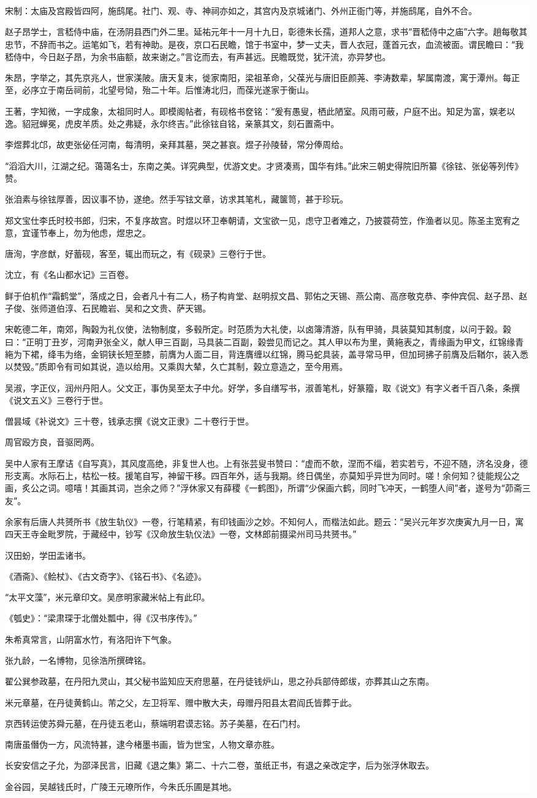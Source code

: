 宋制：太庙及宫殿皆四阿，施鸱尾。社门、观、寺、神祠亦如之，其宫内及京城诸门、外州正衙门等，并施鸱尾，自外不合。  

赵子昂学士，言嵇侍中庙，在汤阴县西门外二里。延祐元年十一月十九日，彰德朱长孺，道邦人之意，求书“晋嵇侍中之庙”六字。趟每敬其忠节，不辞而书之。运笔如飞，若有神助。是夜，京口石民瞻，馆于书室中，梦一丈夫，晋人衣冠，蓬首元衣，血流被面。谓民瞻曰：“我嵇侍中，今日赵子昂，为余书庙额，故来谢之。”言讫而去，有声甚远。民瞻既觉，犹汗流，亦异梦也。  

朱昂，字举之，其先京兆人，世家渼陂。唐天复末，徙家南阳，梁祖革命，父葆光与唐旧臣颜荛、李涛数辈，挈属南渡，寓于潭州。每正至，必序立于南岳祠前，北望号恸，殆二十年。后惟涛北归，而葆光遂家于衡山。  

王著，字知微，一字成象，太祖同时人。即模阁帖者，有砚格书奁铭：“爰有愚叟，栖此陋室。风雨可蔽，户庭不出。知足为富，娱老以逸。貂冠蝉冕，虎皮羊质。处之弗疑，永尔终吉。”此徐铉自铭，亲篆其文，刻石置斋中。  

李煜葬北邙，故吏张佖任河南，每清明，亲拜其墓，哭之甚哀。煜子孙陵替，常分俸周给。  

“滔滔大川，江湖之纪。蔼蔼名士，东南之美。详究典型，优游文史。才贤凑焉，国华有炜。”此宋三朝史得院旧所纂《徐铉、张佖等列传》赞。  

张洎素与徐铉厚善，因议事不协，遂绝。然手写铉文章，访求其笔札，藏箧笥，甚于珍玩。  

郑文宝仕李氏时校书郎，归宋，不复序故宫。时煜以环卫奉朝请，文宝欲一见，虑守卫者难之，乃披蓑荷笠，作渔者以见。陈圣主宽宥之意，宜谨节奉上，勿为他虑，煜忠之。  

唐洵，字彦猷，好蓄砚，客至，辄出而玩之，有《砚录》三卷行于世。  

沈立，有《名山都水记》三百卷。  

鲜于伯机作“霜鹤堂”，落成之日，会者凡十有二人，杨子构肯堂、赵明叔文昌、郭佑之天锡、燕公南、高彦敬克恭、李仲宾侃、赵子昂、赵子俊、张师道伯淳、石民瞻岩、吴和之文贵、萨天锡。  

宋乾德二年，南郊，陶榖为礼仪使，法物制度，多毂所定。时范质为大礼使，以卤簿清游，队有甲骑，具装莫知其制度，以问于榖。榖曰：“正明丁丑岁，河南尹张全义，献人甲三百副，马具装二百副，榖尝见而记之。其人甲以布为里，黄絁表之，青缘画为甲文，红锦缘青絁为下裙，绛韦为络，金铜铗长短至膝，前膺为人面二目，背连膺缠以红锦，腾马蛇具装，盖寻常马甲，但加珂拂子前膺及后鞧尔，装入悉以焚毁。”质即令有司如其说，造以给用。又乘舆大辇，久亡其制，榖立意造之，至今用焉。  

吴淑，字正仪，润州丹阳人。父文正，事伪吴至太子中允。好学，多自缮写书，淑善笔札，好篆籀，取《说文》有字义者千百八条，条撰《说文五义》三卷行于世。  

僧昙域《补说文》三十卷，钱承志撰《说文正隶》二十卷行于世。  

周官殴方良，音驱罔两。  

吴中人家有王摩诘《自写真》，其风度高绝，非复世人也。上有张芸叟书赞曰：“虚而不欹，涅而不缁，若实若亏，不迎不随，济名没身，德形支离。水际石上，枯松一枝。援笔自写，神留干移。四百年外，适与我期。终日偶坐，亦莫知乎异世为同时。嗟！余何知？徒能规公之画，炙公之词。噫嘻！其画其词，岂余之师？”浮休家又有薛稷《一鹤图》，所谓“少保画六鹤，同时飞冲天，一鹤堕人间”者，遂号为“茆斋三友”。  

余家有后唐人共赟所书《放生轨仪》一卷，行笔精紧，有印钱画沙之妙。不知何人，而楷法如此。题云：“吴兴元年岁次庚寅九月一日，寓四天王寺金毗罗院，于藏经中，钞写《汉命放生轨仪法》一卷，文林郎前摄梁州司马共赟书。”  

汉田蚡，学田盂诸书。  

《酒斋》、《鲙杖》、《古文奇字》、《铭石书》、《名迹》。  

“太平文藻”，米元章印文。吴彦明家藏米帖上有此印。  

《瓠史》：“梁肃琛于北僧处瓢中，得《汉书序传》。”  

朱希真常言，山阴富水竹，有洛阳许下气象。  

张九龄，一名博物，见徐浩所撰碑铭。  

翟公巽参政墓，在丹阳九灵山，其父秘书监知应天府思墓，在丹徒钱炉山，思之孙兵部侍郎绂，亦葬其山之东南。  

米元章墓，在丹徒黄鹤山。芾之父，左卫将军、赠中散大夫，母赠丹阳县太君阎氏皆葬于此。  

京西转运使苏舜元墓，在丹徒五老山，蔡端明君谟志铭。苏子美墓，在石门村。  

南唐虽僭伪一方，风流特甚，逮今楮墨书画，皆为世宝，人物文章亦胜。  

长安安信之子允，为邵泽民言，旧藏《退之集》第二、十六二卷，茧纸正书，有退之亲改定字，后为张浮休取去。  

金谷园，吴越钱氏时，广陵王元璙所作，今朱氏乐圃是其地。  
